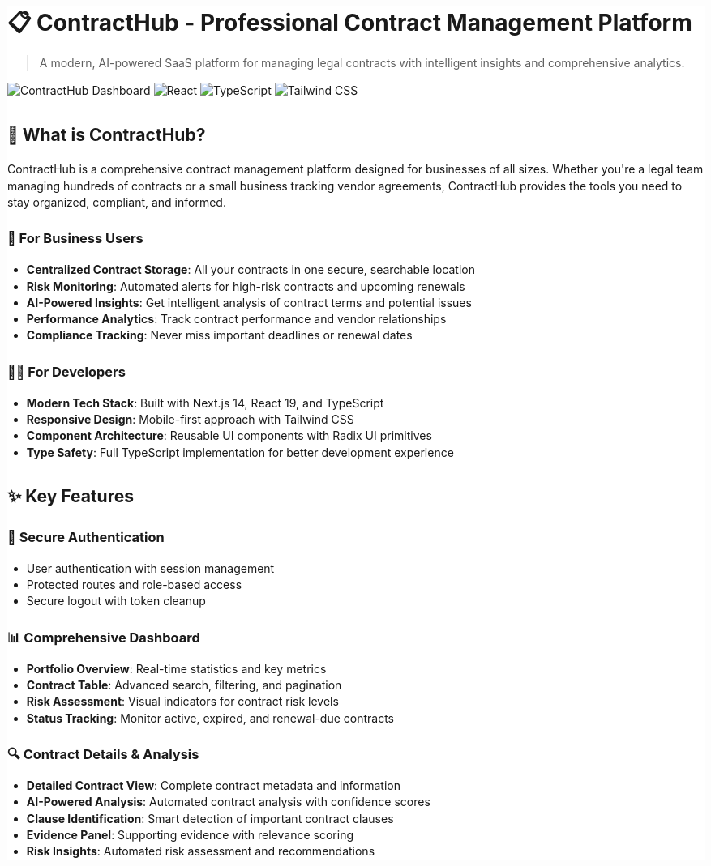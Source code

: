 # 📋 ContractHub - Professional Contract Management Platform

> A modern, AI-powered SaaS platform for managing legal contracts with intelligent insights and comprehensive analytics.

![ContractHub Dashboard](https://img.shields.io/badge/Next.js-14-black?style=for-the-badge&logo=next.js)
![React](https://img.shields.io/badge/React-19-blue?style=for-the-badge&logo=react)
![TypeScript](https://img.shields.io/badge/TypeScript-5-blue?style=for-the-badge&logo=typescript)
![Tailwind CSS](https://img.shields.io/badge/Tailwind-4-cyan?style=for-the-badge&logo=tailwindcss)

## 🌟 What is ContractHub?

ContractHub is a comprehensive contract management platform designed for businesses of all sizes. Whether you're a legal team managing hundreds of contracts or a small business tracking vendor agreements, ContractHub provides the tools you need to stay organized, compliant, and informed.

### 🎯 For Business Users
- **Centralized Contract Storage**: All your contracts in one secure, searchable location
- **Risk Monitoring**: Automated alerts for high-risk contracts and upcoming renewals
- **AI-Powered Insights**: Get intelligent analysis of contract terms and potential issues
- **Performance Analytics**: Track contract performance and vendor relationships
- **Compliance Tracking**: Never miss important deadlines or renewal dates

### 👨‍💻 For Developers
- **Modern Tech Stack**: Built with Next.js 14, React 19, and TypeScript
- **Responsive Design**: Mobile-first approach with Tailwind CSS
- **Component Architecture**: Reusable UI components with Radix UI primitives
- **Type Safety**: Full TypeScript implementation for better development experience

## ✨ Key Features

### 🔐 **Secure Authentication**
- User authentication with session management
- Protected routes and role-based access
- Secure logout with token cleanup

### 📊 **Comprehensive Dashboard**
- **Portfolio Overview**: Real-time statistics and key metrics
- **Contract Table**: Advanced search, filtering, and pagination
- **Risk Assessment**: Visual indicators for contract risk levels
- **Status Tracking**: Monitor active, expired, and renewal-due contracts

### 🔍 **Contract Details & Analysis**
- **Detailed Contract View**: Complete contract metadata and information
- **AI-Powered Analysis**: Automated contract analysis with confidence scores
- **Clause Identification**: Smart detection of important contract clauses
- **Evidence Panel**: Supporting evidence with relevance scoring
- **Risk Insights**: Automated risk assessment and recommendations
